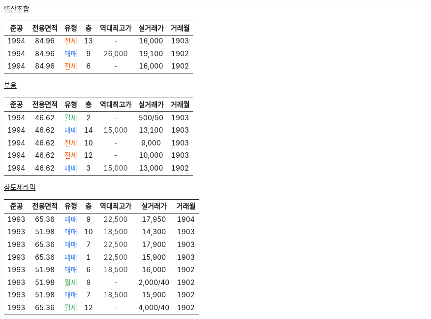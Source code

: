 [벽산조합](https://search.naver.com/search.naver?query=%EA%B2%BD%EA%B8%B0%EB%8F%84+%EC%9D%98%EC%A0%95%EB%B6%80%EC%8B%9C+%EC%8B%A0%EA%B3%A1%EB%8F%99+%EB%B2%BD%EC%82%B0%EC%A1%B0%ED%95%A9)

|준공|전용면적|유형|층|역대최고가|실거래가|거래월|
|:---:|:---:|:---:|:---:|:---:|:---:|:---:|
|1994|84.96|<span style="color:#ff5a00">전세</span>|13|<span style="color:#444444">-</span>|16,000|1903|
|1994|84.96|<span style="color:#4285f3">매매</span>|9|<span style="color:#444444">26,000</span>|19,100|1902|
|1994|84.96|<span style="color:#ff5a00">전세</span>|6|<span style="color:#444444">-</span>|16,000|1902|

[부용](https://search.naver.com/search.naver?query=%EA%B2%BD%EA%B8%B0%EB%8F%84+%EC%9D%98%EC%A0%95%EB%B6%80%EC%8B%9C+%EC%8B%A0%EA%B3%A1%EB%8F%99+%EB%B6%80%EC%9A%A9)

|준공|전용면적|유형|층|역대최고가|실거래가|거래월|
|:---:|:---:|:---:|:---:|:---:|:---:|:---:|
|1994|46.62|<span style="color:#34a853">월세</span>|2|<span style="color:#444444">-</span>|500/50|1903|
|1994|46.62|<span style="color:#4285f3">매매</span>|14|<span style="color:#444444">15,000</span>|13,100|1903|
|1994|46.62|<span style="color:#ff5a00">전세</span>|10|<span style="color:#444444">-</span>|9,000|1903|
|1994|46.62|<span style="color:#ff5a00">전세</span>|12|<span style="color:#444444">-</span>|10,000|1903|
|1994|46.62|<span style="color:#4285f3">매매</span>|3|<span style="color:#444444">15,000</span>|13,000|1902|

[삼도세라믹](https://search.naver.com/search.naver?query=%EA%B2%BD%EA%B8%B0%EB%8F%84+%EC%9D%98%EC%A0%95%EB%B6%80%EC%8B%9C+%EC%8B%A0%EA%B3%A1%EB%8F%99+%EC%82%BC%EB%8F%84%EC%84%B8%EB%9D%BC%EB%AF%B9)

|준공|전용면적|유형|층|역대최고가|실거래가|거래월|
|:---:|:---:|:---:|:---:|:---:|:---:|:---:|
|1993|65.36|<span style="color:#4285f3">매매</span>|9|<span style="color:#444444">22,500</span>|17,950|1904|
|1993|51.98|<span style="color:#4285f3">매매</span>|10|<span style="color:#444444">18,500</span>|14,300|1903|
|1993|65.36|<span style="color:#4285f3">매매</span>|7|<span style="color:#444444">22,500</span>|17,900|1903|
|1993|65.36|<span style="color:#4285f3">매매</span>|1|<span style="color:#444444">22,500</span>|15,900|1903|
|1993|51.98|<span style="color:#4285f3">매매</span>|6|<span style="color:#444444">18,500</span>|16,000|1902|
|1993|51.98|<span style="color:#34a853">월세</span>|9|<span style="color:#444444">-</span>|2,000/40|1902|
|1993|51.98|<span style="color:#4285f3">매매</span>|7|<span style="color:#444444">18,500</span>|15,900|1902|
|1993|65.36|<span style="color:#34a853">월세</span>|12|<span style="color:#444444">-</span>|4,000/40|1902|


<script async src="//pagead2.googlesyndication.com/pagead/js/adsbygoogle.js"></script>

<ins class="adsbygoogle"
     style="display:block"
     data-ad-client="ca-pub-2446590836940007"
     data-ad-slot="1659523306"
     data-ad-format="auto"
     data-full-width-responsive="true"></ins>
<script>
(adsbygoogle = window.adsbygoogle || []).push({});
</script>
